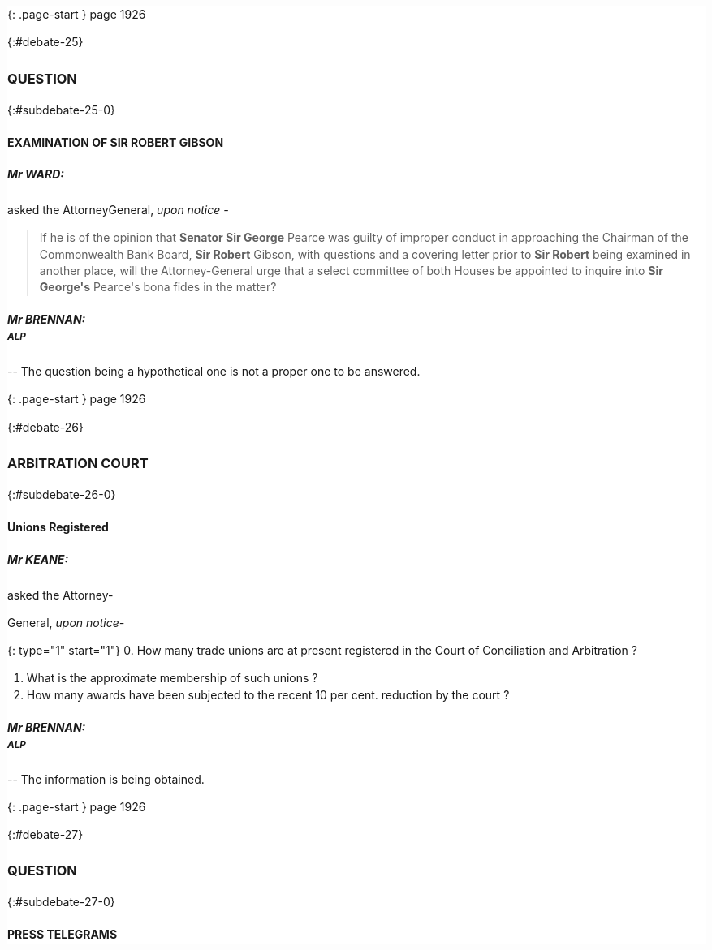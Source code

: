 {: .page-start }
page 1926

{:#debate-25}
### QUESTION

{:#subdebate-25-0}
#### EXAMINATION OF SIR ROBERT GIBSON

##### Mr WARD:

asked the AttorneyGeneral,  *upon notice -* 

  >If he is of the opinion that  **Senator Sir George**  Pearce was guilty of improper conduct in approaching the  Chairman  of the Commonwealth Bank Board,  **Sir Robert**  Gibson, with questions and a covering letter prior to  **Sir Robert**  being examined in another place, will the Attorney-General urge that a select committee of both Houses be appointed to inquire into  **Sir George's**  Pearce's bona fides in the matter? 

##### Mr BRENNAN:<br><small class="text-muted">ALP</small>

-- The question being a hypothetical one is not a proper one to be answered. 

{: .page-start }
page 1926

{:#debate-26}
### ARBITRATION COURT

{:#subdebate-26-0}
#### Unions Registered

##### Mr KEANE:

asked the Attorney- 

General,  *upon notice-* 

{: type="1" start="1"}
0. How many trade unions are at present registered in the Court of Conciliation and Arbitration ? 
1. What is the approximate membership of such unions ? 
2. How many awards have been subjected to the recent 10 per cent. reduction by the court ? 

##### Mr BRENNAN:<br><small class="text-muted">ALP</small>

-- The information is being obtained. 

{: .page-start }
page 1926

{:#debate-27}
### QUESTION

{:#subdebate-27-0}
#### PRESS TELEGRAMS
